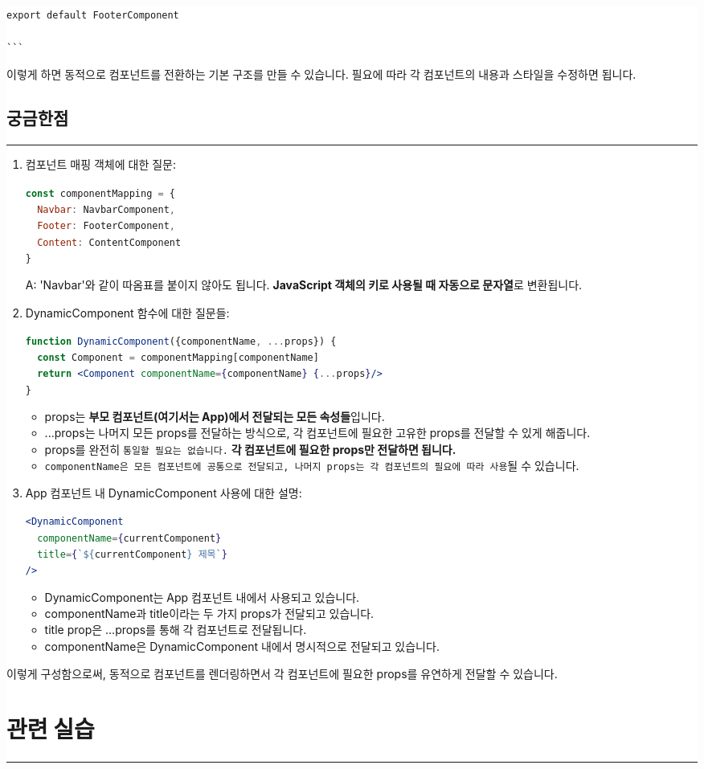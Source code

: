     export default FooterComponent
    
    ```
    

이렇게 하면 동적으로 컴포넌트를 전환하는 기본 구조를 만들 수 있습니다. 필요에 따라 각 컴포넌트의 내용과 스타일을 수정하면 됩니다.

## 궁금한점

---

1. 컴포넌트 매핑 객체에 대한 질문:
    
    ```jsx
    const componentMapping = {
      Navbar: NavbarComponent,
      Footer: FooterComponent,
      Content: ContentComponent
    }
    
    ```
    
    A: 'Navbar'와 같이 따옴표를 붙이지 않아도 됩니다. **JavaScript 객체의 키로 사용될 때 자동으로 문자열**로 변환됩니다.
    
2. DynamicComponent 함수에 대한 질문들:
    
    ```jsx
    function DynamicComponent({componentName, ...props}) {
      const Component = componentMapping[componentName]
      return <Component componentName={componentName} {...props}/>
    }
    
    ```
    
    - props는 **부모 컴포넌트(여기서는 App)에서 전달되는 모든 속성들**입니다.
    - ...props는 나머지 모든 props를 전달하는 방식으로, 각 컴포넌트에 필요한 고유한 props를 전달할 수 있게 해줍니다.
    - props를 완전히 `통일할 필요는 없습니다.` **각 컴포넌트에 필요한 props만 전달하면 됩니다.**
    - `componentName은 모든 컴포넌트에 공통으로 전달되고, 나머지 props는 각 컴포넌트의 필요에 따라 사용`될 수 있습니다.

1. App 컴포넌트 내 DynamicComponent 사용에 대한 설명:
    
    ```jsx
    <DynamicComponent
      componentName={currentComponent}
      title={`${currentComponent} 제목`}
    />
    
    ```
    
    - DynamicComponent는 App 컴포넌트 내에서 사용되고 있습니다.
    - componentName과 title이라는 두 가지 props가 전달되고 있습니다.
    - title prop은 ...props를 통해 각 컴포넌트로 전달됩니다.
    - componentName은 DynamicComponent 내에서 명시적으로 전달되고 있습니다.

이렇게 구성함으로써, 동적으로 컴포넌트를 렌더링하면서 각 컴포넌트에 필요한 props를 유연하게 전달할 수 있습니다.

# 관련 실습

---